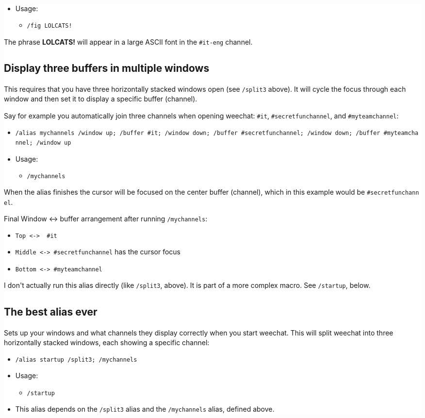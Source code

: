 	
  * Usage:

	
    * `/fig LOLCATS!`





The phrase **LOLCATS!** will appear in a large ASCII font in the `#it-eng` channel.


## Display three buffers in multiple windows




This requires that you have three horizontally stacked windows open (see `/split3` above). It will cycle the focus through each window and then set it to display a specific buffer (channel).


Say for example you automatically join three channels when opening weechat: `#it`, `#secretfunchannel`, and `#myteamchannel`:



	
  * `/alias mychannels /window up; /buffer #it; /window down; /buffer #secretfunchannel; /window down; /buffer #myteamchannel; /window up`

	
  * Usage:

	
    * `/mychannels`





When the alias finishes the cursor will be focused on the center buffer (channel), which in this example would be `#secretfunchannel`.

Final Window <-> buffer arrangement after running `/mychannels`:



	
  * `Top <->  #it`

	
  * `Middle <-> #secretfunchannel` has the cursor focus

	
  * `Bottom <-> #myteamchannel`


I don't actually run this alias directly (like `/split3`, above). It is part of a more complex macro. See `/startup`, below.


## The best alias ever


Sets up your windows and what channels they display correctly when you start weechat. This will split weechat into three horizontally stacked windows, each showing a specific channel:



	
  * `/alias startup /split3; /mychannels`

	
  * Usage:

	
    * `/startup`




	
  * This alias depends on the `/split3` alias and the `/mychannels` alias, defined above.


